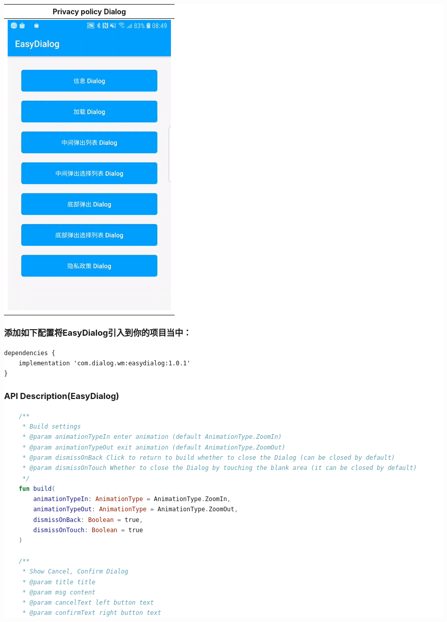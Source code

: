 |Privacy policy Dialog|
|:---:|
|![](screenshots/dialog_privacy.gif)|

### 添加如下配置将EasyDialog引入到你的项目当中：
```groovv
dependencies {
    implementation 'com.dialog.wm:easydialog:1.0.1'
}
```

### API Description(EasyDialog)
```kotlin
    /**
     * Build settings
     * @param animationTypeIn enter animation (default AnimationType.ZoomIn)
     * @param animationTypeOut exit animation (default AnimationType.ZoomOut)
     * @param dismissOnBack Click to return to build whether to close the Dialog (can be closed by default)
     * @param dismissOnTouch Whether to close the Dialog by touching the blank area (it can be closed by default)
     */
    fun build(
        animationTypeIn: AnimationType = AnimationType.ZoomIn,
        animationTypeOut: AnimationType = AnimationType.ZoomOut,
        dismissOnBack: Boolean = true,
        dismissOnTouch: Boolean = true
    )

    /**
     * Show Cancel, Confirm Dialog
     * @param title title
     * @param msg content
     * @param cancelText left button text
     * @param confirmText right button text
```